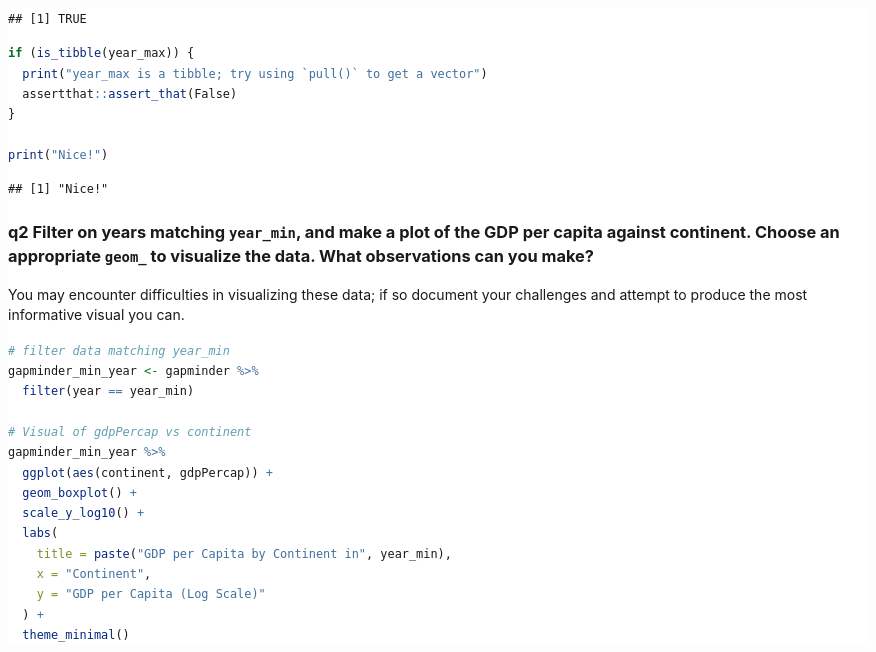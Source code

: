     ## [1] TRUE

``` r
if (is_tibble(year_max)) {
  print("year_max is a tibble; try using `pull()` to get a vector")
  assertthat::assert_that(False)
}

print("Nice!")
```

    ## [1] "Nice!"

### **q2** Filter on years matching `year_min`, and make a plot of the GDP per capita against continent. Choose an appropriate `geom_` to visualize the data. What observations can you make?

You may encounter difficulties in visualizing these data; if so document
your challenges and attempt to produce the most informative visual you
can.

``` r
# filter data matching year_min
gapminder_min_year <- gapminder %>%
  filter(year == year_min)

# Visual of gdpPercap vs continent
gapminder_min_year %>%
  ggplot(aes(continent, gdpPercap)) +
  geom_boxplot() +
  scale_y_log10() +
  labs(
    title = paste("GDP per Capita by Continent in", year_min),
    x = "Continent",
    y = "GDP per Capita (Log Scale)"
  ) +
  theme_minimal()
```

